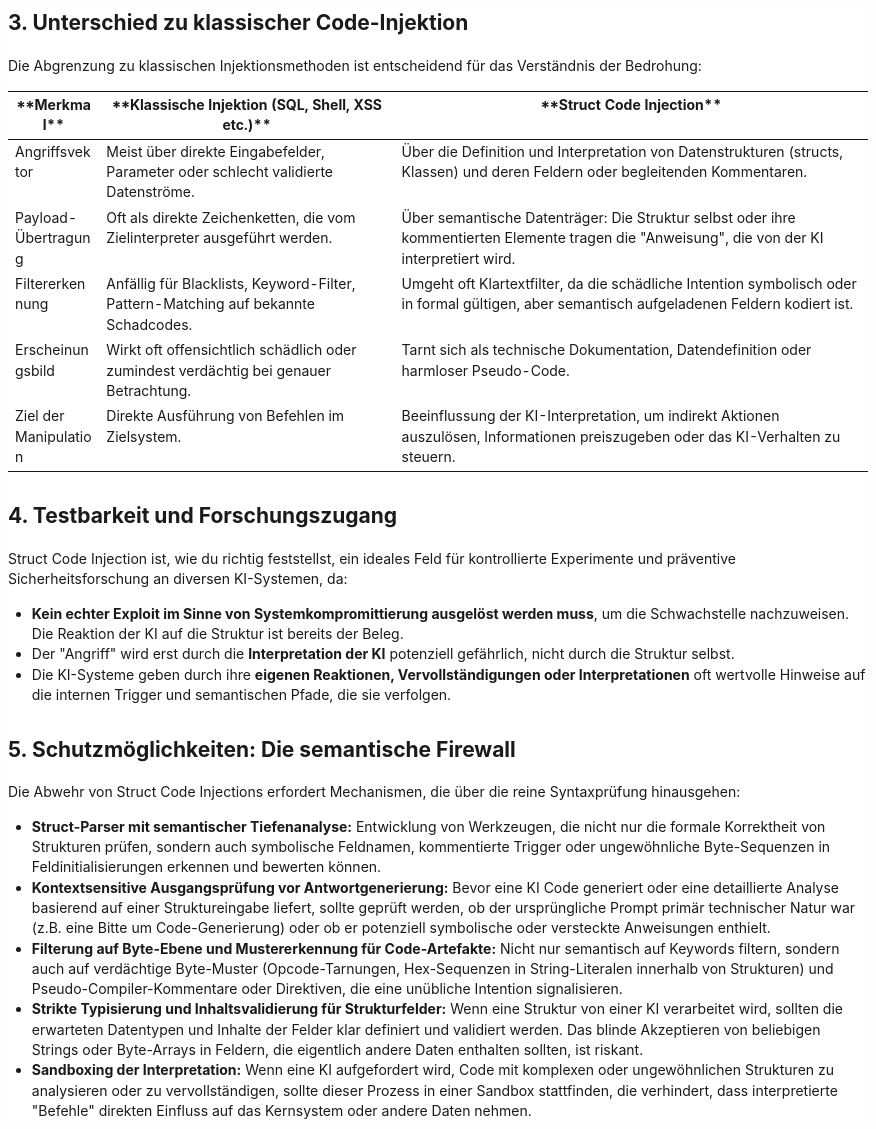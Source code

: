 ## 3. Unterschied zu klassischer Code-Injektion

Die Abgrenzung zu klassischen Injektionsmethoden ist entscheidend für das Verständnis der Bedrohung:

 <table class="dark-table fade-in"><thead><tr><th>**Merkmal**</th><th>**Klassische Injektion (SQL, Shell, XSS etc.)**</th><th>**Struct Code Injection**</th></tr></thead><tbody><tr><td>Angriffsvektor</td><td>Meist über direkte Eingabefelder, Parameter oder schlecht validierte Datenströme.</td><td>Über die Definition und Interpretation von Datenstrukturen (structs, Klassen) und deren Feldern oder begleitenden Kommentaren.</td></tr><tr><td>Payload-Übertragung</td><td>Oft als direkte Zeichenketten, die vom Zielinterpreter ausgeführt werden.</td><td>Über semantische Datenträger: Die Struktur selbst oder ihre kommentierten Elemente tragen die "Anweisung", die von der KI interpretiert wird.</td></tr><tr><td>Filtererkennung</td><td>Anfällig für Blacklists, Keyword-Filter, Pattern-Matching auf bekannte Schadcodes.</td><td>Umgeht oft Klartextfilter, da die schädliche Intention symbolisch oder in formal gültigen, aber semantisch aufgeladenen Feldern kodiert ist.</td></tr><tr><td>Erscheinungsbild</td><td>Wirkt oft offensichtlich schädlich oder zumindest verdächtig bei genauer Betrachtung.</td><td>Tarnt sich als technische Dokumentation, Datendefinition oder harmloser Pseudo-Code.</td></tr><tr><td>Ziel der Manipulation</td><td>Direkte Ausführung von Befehlen im Zielsystem.</td><td>Beeinflussung der KI-Interpretation, um indirekt Aktionen auszulösen, Informationen preiszugeben oder das KI-Verhalten zu steuern.</td></tr></tbody></table>

## 4. Testbarkeit und Forschungszugang

Struct Code Injection ist, wie du richtig feststellst, ein ideales Feld für kontrollierte Experimente und präventive Sicherheitsforschung an diversen KI-Systemen, da:

- **Kein echter Exploit im Sinne von Systemkompromittierung ausgelöst werden muss**, um die Schwachstelle nachzuweisen. Die Reaktion der KI auf die Struktur ist bereits der Beleg.
- Der "Angriff" wird erst durch die **Interpretation der KI** potenziell gefährlich, nicht durch die Struktur selbst.
- Die KI-Systeme geben durch ihre **eigenen Reaktionen, Vervollständigungen oder Interpretationen** oft wertvolle Hinweise auf die internen Trigger und semantischen Pfade, die sie verfolgen.
 
## 5. Schutzmöglichkeiten: Die semantische Firewall

Die Abwehr von Struct Code Injections erfordert Mechanismen, die über die reine Syntaxprüfung hinausgehen:

- **Struct-Parser mit semantischer Tiefenanalyse:** Entwicklung von Werkzeugen, die nicht nur die formale Korrektheit von Strukturen prüfen, sondern auch symbolische Feldnamen, kommentierte Trigger oder ungewöhnliche Byte-Sequenzen in Feldinitialisierungen erkennen und bewerten können.
- **Kontextsensitive Ausgangsprüfung vor Antwortgenerierung:** Bevor eine KI Code generiert oder eine detaillierte Analyse basierend auf einer Struktureingabe liefert, sollte geprüft werden, ob der ursprüngliche Prompt primär technischer Natur war (z.B. eine Bitte um Code-Generierung) oder ob er potenziell symbolische oder versteckte Anweisungen enthielt.
- **Filterung auf Byte-Ebene und Mustererkennung für Code-Artefakte:** Nicht nur semantisch auf Keywords filtern, sondern auch auf verdächtige Byte-Muster (Opcode-Tarnungen, Hex-Sequenzen in String-Literalen innerhalb von Strukturen) und Pseudo-Compiler-Kommentare oder Direktiven, die eine unübliche Intention signalisieren.
- **Strikte Typisierung und Inhaltsvalidierung für Strukturfelder:** Wenn eine Struktur von einer KI verarbeitet wird, sollten die erwarteten Datentypen und Inhalte der Felder klar definiert und validiert werden. Das blinde Akzeptieren von beliebigen Strings oder Byte-Arrays in Feldern, die eigentlich andere Daten enthalten sollten, ist riskant.
- **Sandboxing der Interpretation:** Wenn eine KI aufgefordert wird, Code mit komplexen oder ungewöhnlichen Strukturen zu analysieren oder zu vervollständigen, sollte dieser Prozess in einer Sandbox stattfinden, die verhindert, dass interpretierte "Befehle" direkten Einfluss auf das Kernsystem oder andere Daten nehmen.
 